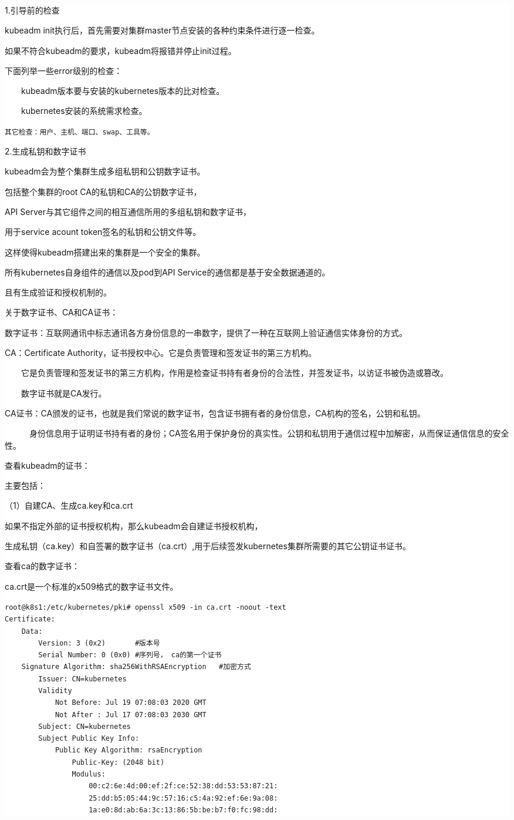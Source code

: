 1.引导前的检查

kubeadm init执行后，首先需要对集群master节点安装的各种约束条件进行逐一检查。

如果不符合kubeadm的要求，kubeadm将报错并停止init过程。

下面列举一些error级别的检查：

　　kubeadm版本要与安装的kubernetes版本的比对检查。

　　kubernetes安装的系统需求检查。

    其它检查：用户、主机、端口、swap、工具等。
 
2.生成私钥和数字证书

kubeadm会为整个集群生成多组私钥和公钥数字证书。

包括整个集群的root CA的私钥和CA的公钥数字证书，

API Server与其它组件之间的相互通信所用的多组私钥和数字证书，

用于service acount token签名的私钥和公钥文件等。

这样使得kubeadm搭建出来的集群是一个安全的集群。

所有kubernetes自身组件的通信以及pod到API Service的通信都是基于安全数据通道的。

且有生成验证和授权机制的。

关于数字证书、CA和CA证书：

数字证书：互联网通讯中标志通讯各方身份信息的一串数字，提供了一种在互联网上验证通信实体身份的方式。

CA：Certificate Authority，证书授权中心。它是负责管理和签发证书的第三方机构。

　　它是负责管理和签发证书的第三方机构，作用是检查证书持有者身份的合法性，并签发证书，以访证书被伪造或篡改。

　　数字证书就是CA发行。

CA证书：CA颁发的证书，也就是我们常说的数字证书，包含证书拥有者的身份信息，CA机构的签名，公钥和私钥。

　　　身份信息用于证明证书持有者的身份；CA签名用于保护身份的真实性。公钥和私钥用于通信过程中加解密，从而保证通信信息的安全性。

查看kubeadm的证书：

主要包括：

（1）自建CA、生成ca.key和ca.crt

如果不指定外部的证书授权机构，那么kubeadm会自建证书授权机构，

生成私钥（ca.key）和自签署的数字证书（ca.crt）,用于后续签发kubernetes集群所需要的其它公钥证书证书。

查看ca的数字证书：

ca.crt是一个标准的x509格式的数字证书文件。
```
root@k8s1:/etc/kubernetes/pki# openssl x509 -in ca.crt -noout -text
Certificate:
    Data:
        Version: 3 (0x2)       #版本号
        Serial Number: 0 (0x0) #序列号， ca的第一个证书
    Signature Algorithm: sha256WithRSAEncryption   #加密方式
        Issuer: CN=kubernetes
        Validity
            Not Before: Jul 19 07:08:03 2020 GMT
            Not After : Jul 17 07:08:03 2030 GMT
        Subject: CN=kubernetes
        Subject Public Key Info:
            Public Key Algorithm: rsaEncryption
                Public-Key: (2048 bit)
                Modulus:
                    00:c2:6e:4d:00:ef:2f:ce:52:38:dd:53:53:87:21:
                    25:dd:b5:05:44:9c:57:16:c5:4a:92:ef:6e:9a:08:
                    1a:e0:8d:ab:6a:3c:13:86:5b:be:b7:f0:fc:98:dd:
```